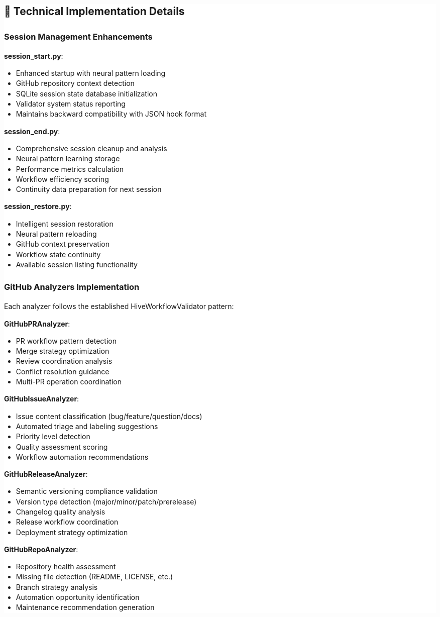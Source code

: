 ## 🔧 Technical Implementation Details

### Session Management Enhancements

**session_start.py**:
- Enhanced startup with neural pattern loading
- GitHub repository context detection
- SQLite session state database initialization
- Validator system status reporting
- Maintains backward compatibility with JSON hook format

**session_end.py**:
- Comprehensive session cleanup and analysis
- Neural pattern learning storage
- Performance metrics calculation
- Workflow efficiency scoring
- Continuity data preparation for next session

**session_restore.py**:
- Intelligent session restoration
- Neural pattern reloading
- GitHub context preservation
- Workflow state continuity
- Available session listing functionality

### GitHub Analyzers Implementation

Each analyzer follows the established HiveWorkflowValidator pattern:

**GitHubPRAnalyzer**: 
- PR workflow pattern detection
- Merge strategy optimization
- Review coordination analysis
- Conflict resolution guidance
- Multi-PR operation coordination

**GitHubIssueAnalyzer**:
- Issue content classification (bug/feature/question/docs)
- Automated triage and labeling suggestions
- Priority level detection
- Quality assessment scoring
- Workflow automation recommendations

**GitHubReleaseAnalyzer**:
- Semantic versioning compliance validation
- Version type detection (major/minor/patch/prerelease)
- Changelog quality analysis
- Release workflow coordination
- Deployment strategy optimization

**GitHubRepoAnalyzer**:
- Repository health assessment
- Missing file detection (README, LICENSE, etc.)
- Branch strategy analysis
- Automation opportunity identification
- Maintenance recommendation generation
